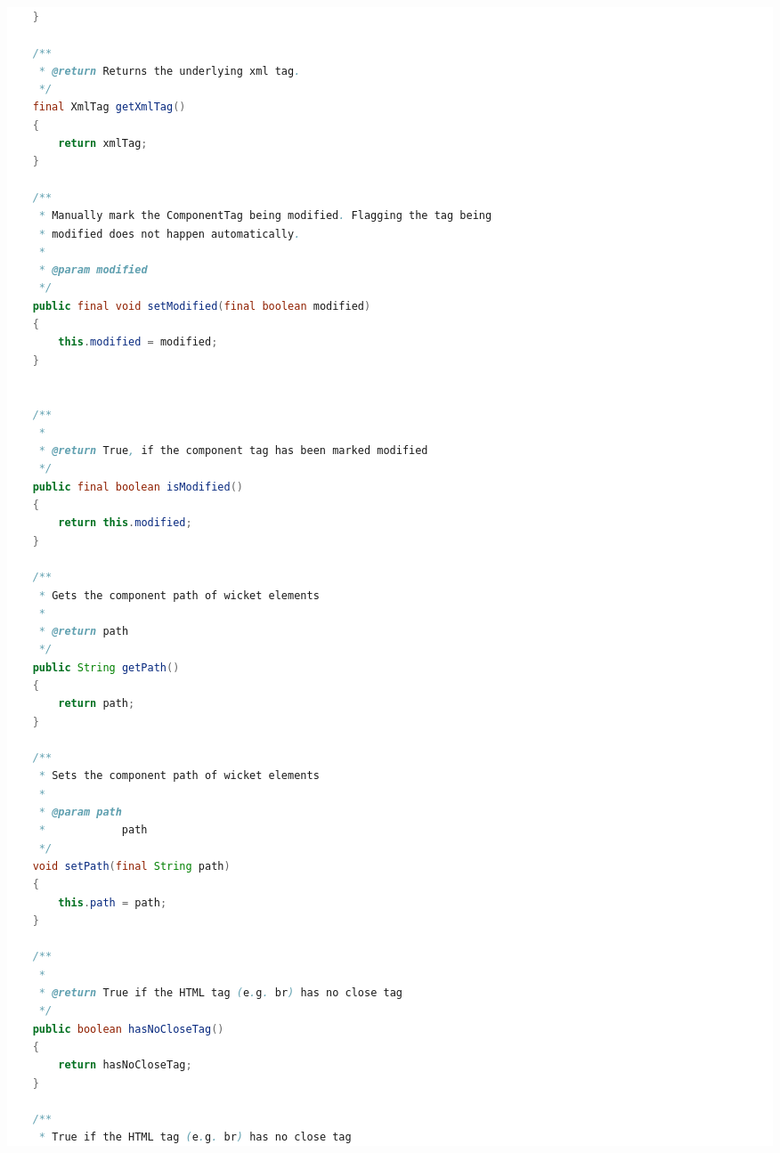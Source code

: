 ```java
	}

	/**
	 * @return Returns the underlying xml tag.
	 */
	final XmlTag getXmlTag()
	{
		return xmlTag;
	}

	/**
	 * Manually mark the ComponentTag being modified. Flagging the tag being
	 * modified does not happen automatically.
	 * 
	 * @param modified
	 */
	public final void setModified(final boolean modified)
	{
		this.modified = modified;
	}


	/**
	 * 
	 * @return True, if the component tag has been marked modified
	 */
	public final boolean isModified()
	{
		return this.modified;
	}

	/**
	 * Gets the component path of wicket elements
	 * 
	 * @return path
	 */
	public String getPath()
	{
		return path;
	}

	/**
	 * Sets the component path of wicket elements
	 * 
	 * @param path
	 *            path
	 */
	void setPath(final String path)
	{
		this.path = path;
	}

	/**
	 * 
	 * @return True if the HTML tag (e.g. br) has no close tag
	 */
	public boolean hasNoCloseTag()
	{
		return hasNoCloseTag;
	}

	/**
	 * True if the HTML tag (e.g. br) has no close tag
```